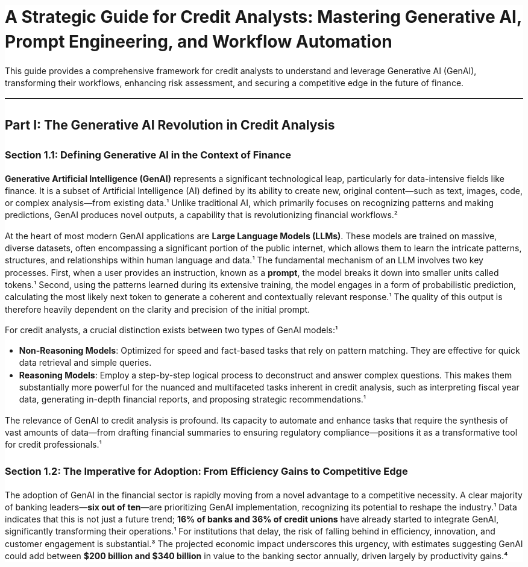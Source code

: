 # A Strategic Guide for Credit Analysts: Mastering Generative AI, Prompt Engineering, and Workflow Automation

This guide provides a comprehensive framework for credit analysts to understand and leverage Generative AI (GenAI), transforming their workflows, enhancing risk assessment, and securing a competitive edge in the future of finance.

---

## Part I: The Generative AI Revolution in Credit Analysis

### Section 1.1: Defining Generative AI in the Context of Finance

**Generative Artificial Intelligence (GenAI)** represents a significant technological leap, particularly for data-intensive fields like finance. It is a subset of Artificial Intelligence (AI) defined by its ability to create new, original content—such as text, images, code, or complex analysis—from existing data.¹ Unlike traditional AI, which primarily focuses on recognizing patterns and making predictions, GenAI produces novel outputs, a capability that is revolutionizing financial workflows.²

At the heart of most modern GenAI applications are **Large Language Models (LLMs)**. These models are trained on massive, diverse datasets, often encompassing a significant portion of the public internet, which allows them to learn the intricate patterns, structures, and relationships within human language and data.¹ The fundamental mechanism of an LLM involves two key processes. First, when a user provides an instruction, known as a **prompt**, the model breaks it down into smaller units called tokens.¹ Second, using the patterns learned during its extensive training, the model engages in a form of probabilistic prediction, calculating the most likely next token to generate a coherent and contextually relevant response.¹ The quality of this output is therefore heavily dependent on the clarity and precision of the initial prompt.

For credit analysts, a crucial distinction exists between two types of GenAI models:¹

* **Non-Reasoning Models**: Optimized for speed and fact-based tasks that rely on pattern matching. They are effective for quick data retrieval and simple queries.
* **Reasoning Models**: Employ a step-by-step logical process to deconstruct and answer complex questions. This makes them substantially more powerful for the nuanced and multifaceted tasks inherent in credit analysis, such as interpreting fiscal year data, generating in-depth financial reports, and proposing strategic recommendations.¹

The relevance of GenAI to credit analysis is profound. Its capacity to automate and enhance tasks that require the synthesis of vast amounts of data—from drafting financial summaries to ensuring regulatory compliance—positions it as a transformative tool for credit professionals.¹

### Section 1.2: The Imperative for Adoption: From Efficiency Gains to Competitive Edge

The adoption of GenAI in the financial sector is rapidly moving from a novel advantage to a competitive necessity. A clear majority of banking leaders—**six out of ten**—are prioritizing GenAI implementation, recognizing its potential to reshape the industry.¹ Data indicates that this is not just a future trend; **16% of banks and 36% of credit unions** have already started to integrate GenAI, significantly transforming their operations.¹ For institutions that delay, the risk of falling behind in efficiency, innovation, and customer engagement is substantial.³ The projected economic impact underscores this urgency, with estimates suggesting GenAI could add between **$200 billion and $340 billion** in value to the banking sector annually, driven largely by productivity gains.⁴

